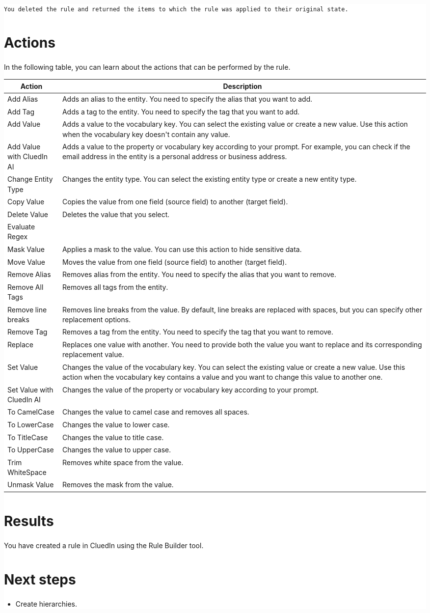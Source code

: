    You deleted the rule and returned the items to which the rule was applied to their original state.

# Actions

In the following table, you can learn about the actions that can be performed by the rule.

| Action | Description |
|--|--|
| Add Alias | Adds an alias to the entity. You need to specify the alias that you want to add. |
| Add Tag | Adds a tag to the entity. You need to specify the tag that you want to add. |
| Add Value | Adds a value to the vocabulary key. You can select the existing value or create a new value. Use this action when the vocabulary key doesn't contain any value. |
| Add Value with CluedIn AI | Adds a value to the property or vocabulary key according to your prompt. For example, you can check if the email address in the entity is a personal address or business address. |
| Change Entity Type | Changes the entity type. You can select the existing entity type or create a new entity type. |
| Copy Value | Copies the value from one field (source field) to another (target field). |
| Delete Value | Deletes the value that you select. |
| Evaluate Regex |  |
| Mask Value | Applies a mask to the value. You can use this action to hide sensitive data. |
| Move Value | Moves the value from one field (source field) to another (target field). |
| Remove Alias | Removes alias from the entity. You need to specify the alias that you want to remove. |
| Remove All Tags | Removes all tags from the entity. |
| Remove line breaks | Removes line breaks from the value. By default, line breaks are replaced with spaces, but you can specify other replacement options. |
| Remove Tag | Removes a tag from the entity. You need to specify the tag that you want to remove.|
| Replace | Replaces one value with another. You need to provide both the value you want to replace and its corresponding replacement value. |
| Set Value | Changes the value of the vocabulary key. You can select the existing value or create a new value. Use this action when the vocabulary key contains a value and you want to change this value to another one. |
| Set Value with CluedIn AI | Changes the value of the property or vocabulary key according to your prompt. |
| To CamelCase | Changes the value to camel case and removes all spaces. |
| To LowerCase | Changes the value to lower case. |
| To TitleCase | Changes the value to title case. |
| To UpperCase | Changes the value to upper case. |
| Trim WhiteSpace | Removes white space from the value. |
| Unmask Value | Removes the mask from the value. |

# Results

You have created a rule in CluedIn using the Rule Builder tool.

# Next steps

- Create hierarchies.
